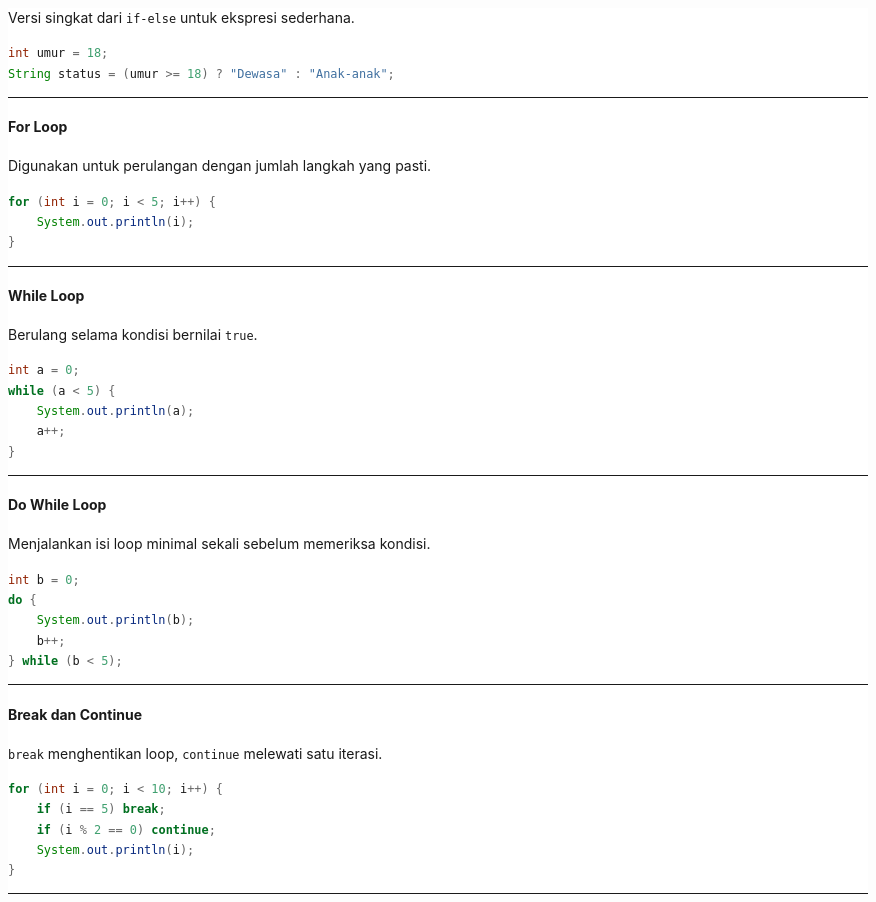 Versi singkat dari `if-else` untuk ekspresi sederhana.

```java
int umur = 18;
String status = (umur >= 18) ? "Dewasa" : "Anak-anak";
```

---

#### For Loop

Digunakan untuk perulangan dengan jumlah langkah yang pasti.

```java
for (int i = 0; i < 5; i++) {
    System.out.println(i);
}
```

---

#### While Loop

Berulang selama kondisi bernilai `true`.

```java
int a = 0;
while (a < 5) {
    System.out.println(a);
    a++;
}
```

---

#### Do While Loop

Menjalankan isi loop minimal sekali sebelum memeriksa kondisi.

```java
int b = 0;
do {
    System.out.println(b);
    b++;
} while (b < 5);
```

---

#### Break dan Continue

`break` menghentikan loop, `continue` melewati satu iterasi.

```java
for (int i = 0; i < 10; i++) {
    if (i == 5) break;
    if (i % 2 == 0) continue;
    System.out.println(i);
}
```

---